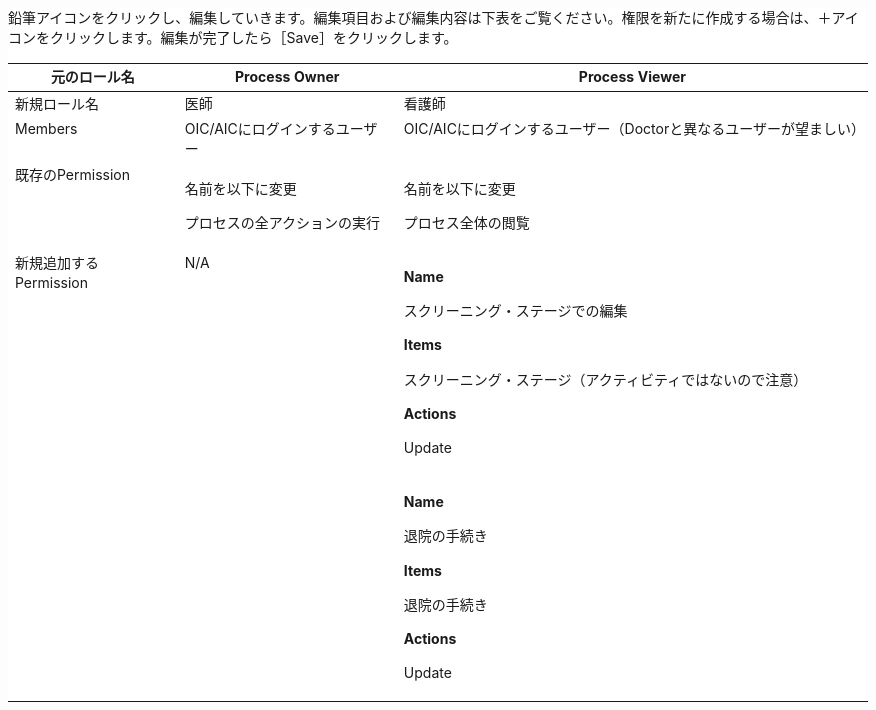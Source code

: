 鉛筆アイコンをクリックし、編集していきます。編集項目および編集内容は下表をご覧ください。権限を新たに作成する場合は、＋アイコンをクリックします。編集が完了したら［Save］をクリックします。

<table>
<thead>
<tr class="header">
<th>元のロール名</th>
<th>Process Owner</th>
<th>Process Viewer</th>
</tr>
</thead>
<tbody>
<tr class="odd">
<td>新規ロール名</td>
<td>医師</td>
<td>看護師</td>
</tr>
<tr class="even">
<td>Members</td>
<td>OIC/AICにログインするユーザー</td>
<td>OIC/AICにログインするユーザー（Doctorと異なるユーザーが望ましい）</td>
</tr>
<tr class="odd">
<td>既存のPermission</td>
<td><p><span class="underline">名前を以下に変更</span></p>
<p>プロセスの全アクションの実行</p></td>
<td><p><span class="underline">名前を以下に変更</span></p>
<p>プロセス全体の閲覧</p></td>
</tr>
<tr class="even">
<td>新規追加するPermission</td>
<td>N/A</td>
<td><p><strong><span class="underline">Name</span></strong></p>
<p>スクリーニング・ステージでの編集</p>
<p><strong><span class="underline">Items</span></strong></p>
<p>スクリーニング・ステージ（アクティビティではないので注意）</p>
<p><strong><span class="underline">Actions</span></strong></p>
<p>Update</p></td>
</tr>
<tr class="odd">
<td></td>
<td></td>
<td><p><strong><span class="underline">Name</span></strong></p>
<p>退院の手続き</p>
<p><strong><span class="underline">Items</span></strong></p>
<p>退院の手続き</p>
<p><strong><span class="underline">Actions</span></strong></p>
<p>Update</p></td>
</tr>
</tbody>
</table>
